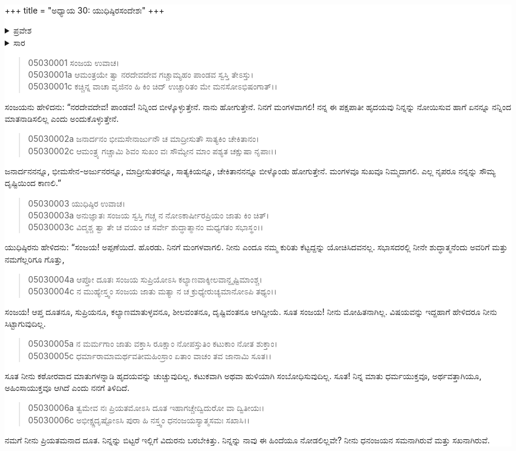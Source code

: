 +++
title = "ಅಧ್ಯಾಯ 30: ಯುಧಿಷ್ಠಿರಸಂದೇಶಃ"
+++

<details><summary>ಪ್ರವೇಶ</summary></details>


<details><summary>ಸಾರ</summary></details>

> 05030001 ಸಂಜಯ ಉವಾಚ।  
05030001a ಆಮಂತ್ರಯೇ ತ್ವಾ ನರದೇವದೇವ
	ಗಚ್ಚಾಮ್ಯಹಂ ಪಾಂಡವ ಸ್ವಸ್ತಿ ತೇಽಸ್ತು।  
> 05030001c ಕಚ್ಚಿನ್ನ ವಾಚಾ ವೃಜಿನಂ ಹಿ ಕಿಂ ಚಿದ್
	ಉಚ್ಚಾರಿತಂ ಮೇ ಮನಸೋಽಭಿಷಂಗಾತ್।।  

ಸಂಜಯನು ಹೇಳಿದನು: “ನರದೇವದೇವ! ಪಾಂಡವ! ನಿನ್ನಿಂದ ಬೀಳ್ಕೊಳ್ಳುತ್ತೇನೆ. ನಾನು ಹೋಗುತ್ತೇನೆ. ನಿನಗೆ ಮಂಗಳವಾಗಲಿ! ನನ್ನ ಈ ಪಕ್ಷಪಾತೀ ಹೃದಯವು ನಿನ್ನನ್ನು ನೋಯಿಸುವ ಹಾಗೆ ಏನನ್ನೂ ನನ್ನಿಂದ ಮಾತನಾಡಿಸಲಿಲ್ಲ ಎಂದು ಅಂದುಕೊಳ್ಳುತ್ತೇನೆ.

> 05030002a ಜನಾರ್ದನಂ ಭೀಮಸೇನಾರ್ಜುನೌ ಚ
	ಮಾದ್ರೀಸುತೌ ಸಾತ್ಯಕಿಂ ಚೇಕಿತಾನಂ।  
> 05030002c ಆಮಂತ್ರ್ಯ ಗಚ್ಚಾಮಿ ಶಿವಂ ಸುಖಂ ವಃ
	ಸೌಮ್ಯೇನ ಮಾಂ ಪಶ್ಯತ ಚಕ್ಷುಷಾ ನೃಪಾಃ।।  

ಜನಾರ್ದನನನ್ನೂ, ಭೀಮಸೇನ-ಅರ್ಜುನರನ್ನೂ, ಮಾದ್ರೀಸುತರನ್ನೂ, ಸಾತ್ಯಕಿಯನ್ನೂ, ಚೇಕಿತಾನನನ್ನೂ ಬೀಳ್ಕೊಂಡು ಹೋಗುತ್ತೇನೆ. ಮಂಗಳವೂ ಸುಖವೂ ನಿಮ್ಮದಾಗಲಿ. ಎಲ್ಲ ನೃಪರೂ ನನ್ನನ್ನು ಸೌಮ್ಯ ದೃಷ್ಟಿಯಿಂದ ಕಾಣಲಿ.”

> 05030003 ಯುಧಿಷ್ಠಿರ ಉವಾಚ।  
05030003a ಅನುಜ್ಞಾತಃ ಸಂಜಯ ಸ್ವಸ್ತಿ ಗಚ್ಚ
	ನ ನೋಽಕಾರ್ಷೀರಪ್ರಿಯಂ ಜಾತು ಕಿಂ ಚಿತ್।  
> 05030003c ವಿದ್ಮಶ್ಚ ತ್ವಾ ತೇ ಚ ವಯಂ ಚ ಸರ್ವೇ
	ಶುದ್ಧಾತ್ಮಾನಂ ಮಧ್ಯಗತಂ ಸಭಾಸ್ಥಂ।।  

ಯುಧಿಷ್ಠಿರನು ಹೇಳಿದನು: “ಸಂಜಯ! ಅಪ್ಪಣೆಯಿದೆ. ಹೊರಡು. ನಿನಗೆ ಮಂಗಳವಾಗಲಿ. ನೀನು ಎಂದೂ ನಮ್ಮ ಕುರಿತು ಕೆಟ್ಟದ್ದನ್ನು ಯೋಚಿಸಿದವನಲ್ಲ. ಸಭಾಸದರಲ್ಲಿ ನೀನೇ ಶುದ್ಧಾತ್ಮನೆಂದು ಅವರಿಗೆ ಮತ್ತು ನಮಗೆಲ್ಲರಿಗೂ ಗೊತ್ತು,

> 05030004a ಆಪ್ತೋ ದೂತಃ ಸಂಜಯ ಸುಪ್ರಿಯೋಽಸಿ
	ಕಲ್ಯಾಣವಾಕ್ಶೀಲವಾನ್ದೃಷ್ಟಿಮಾಂಶ್ಚ।  
> 05030004c ನ ಮುಹ್ಯೇಸ್ತ್ವಂ ಸಂಜಯ ಜಾತು ಮತ್ಯಾ
	ನ ಚ ಕ್ರುಧ್ಯೇರುಚ್ಯಮಾನೋಽಪಿ ತಥ್ಯಂ।।  

ಸಂಜಯ! ಆಪ್ತ ದೂತನೂ, ಸುಪ್ರಿಯನೂ, ಕಲ್ಯಾಣಮಾತುಳ್ಳವನೂ, ಶೀಲವಂತನೂ, ದೃಷ್ಟಿವಂತನೂ ಆಗಿದ್ದೀಯೆ. ಸೂತ ಸಂಜಯ! ನೀನು ಮೋಹಿತನಾಗಿಲ್ಲ. ವಿಷಯವನ್ನು ಇದ್ದಹಾಗೆ ಹೇಳಿದರೂ ನೀನು ಸಿಟ್ಟಾಗುವುದಿಲ್ಲ.

> 05030005a ನ ಮರ್ಮಗಾಂ ಜಾತು ವಕ್ತಾಸಿ ರೂಕ್ಷಾಂ
	ನೋಪಸ್ತುತಿಂ ಕಟುಕಾಂ ನೋತ ಶುಕ್ತಾಂ।  
> 05030005c ಧರ್ಮಾರಾಮಾಮರ್ಥವತೀಮಹಿಂಸ್ರಾಂ
	ಏತಾಂ ವಾಚಂ ತವ ಜಾನಾಮಿ ಸೂತ।।  

ಸೂತ ನೀನು ಕಠೋರವಾದ ಮಾತುಗಳನ್ನಾಡಿ ಹೃದಯವನ್ನು ಚುಚ್ಚುವುದಿಲ್ಲ. ಕಟುಕವಾಗಿ ಅಥವಾ ಹುಳಿಯಾಗಿ ಸಂಬೋಧಿಸುವುದಿಲ್ಲ. ಸೂತ! ನಿನ್ನ ಮಾತು ಧರ್ಮಯುಕ್ತವೂ, ಅರ್ಥವತ್ತಾಗಿಯೂ, ಅಹಿಂಸಾಯುಕ್ತವೂ ಆಗಿದೆ ಎಂದು ನನಗೆ ತಿಳಿದಿದೆ.

> 05030006a ತ್ವಮೇವ ನಃ ಪ್ರಿಯತಮೋಽಸಿ ದೂತ
	ಇಹಾಗಚ್ಚೇದ್ವಿದುರೋ ವಾ ದ್ವಿತೀಯಃ।  
> 05030006c ಅಭೀಕ್ಷ್ಣದೃಷ್ಟೋಽಸಿ ಪುರಾ ಹಿ ನಸ್ತ್ವಂ
	ಧನಂಜಯಸ್ಯಾತ್ಮಸಮಃ ಸಖಾಸಿ।।   

ನಮಗೆ ನೀನು ಪ್ರಿಯತಮನಾದ ದೂತ. ನಿನ್ನನ್ನು ಬಿಟ್ಟರೆ ಇಲ್ಲಿಗೆ ವಿದುರನು ಬರಬೇಕಿತ್ತು. ನಿನ್ನನ್ನು ನಾವು ಈ ಹಿಂದೆಯೂ ನೋಡಲಿಲ್ಲವೇ? ನೀನು ಧನಂಜಯನ ಸಮನಾಗಿರುವೆ ಮತ್ತು ಸಖನಾಗಿರುವೆ.
